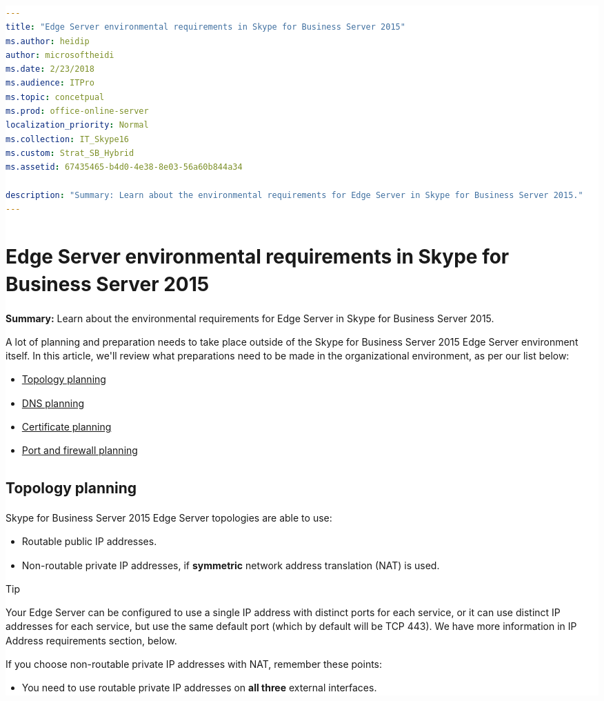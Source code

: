 ```yaml
---
title: "Edge Server environmental requirements in Skype for Business Server 2015"
ms.author: heidip
author: microsoftheidi
ms.date: 2/23/2018
ms.audience: ITPro
ms.topic: concetpual
ms.prod: office-online-server
localization_priority: Normal
ms.collection: IT_Skype16
ms.custom: Strat_SB_Hybrid
ms.assetid: 67435465-b4d0-4e38-8e03-56a60b844a34

description: "Summary: Learn about the environmental requirements for Edge Server in Skype for Business Server 2015."
---
```


# Edge Server environmental requirements in Skype for Business Server 2015
 
**Summary:** Learn about the environmental requirements for Edge Server in Skype for Business Server 2015.
  
A lot of planning and preparation needs to take place outside of the Skype for Business Server 2015 Edge Server environment itself. In this article, we'll review what preparations need to be made in the organizational environment, as per our list below:
  
- [Topology planning](edge-environmental-requirements.md#TopoPlan)
    
- [DNS planning](edge-environmental-requirements.md#DNSPlan)
    
- [Certificate planning](edge-environmental-requirements.md#CertPlan)
    
- [Port and firewall planning](edge-environmental-requirements.md#PortFirewallPlan)
    
## Topology planning
<a name="TopoPlan"> </a>

Skype for Business Server 2015 Edge Server topologies are able to use:
  
- Routable public IP addresses.
    
- Non-routable private IP addresses, if **symmetric** network address translation (NAT) is used.
    
> [!TIP]
> Your Edge Server can be configured to use a single IP address with distinct ports for each service, or it can use distinct IP addresses for each service, but use the same default port (which by default will be TCP 443). We have more information in IP Address requirements section, below. 
  
If you choose non-routable private IP addresses with NAT, remember these points:
  
- You need to use routable private IP addresses on **all three** external interfaces.
    